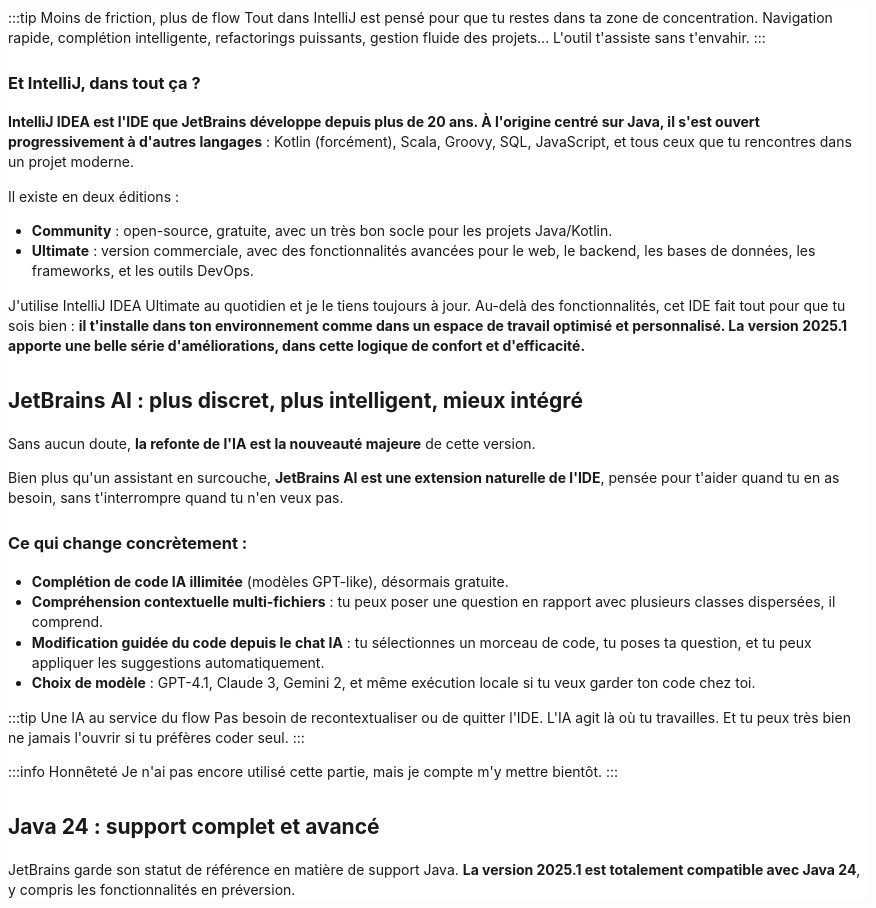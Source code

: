 :::tip Moins de friction, plus de flow
Tout dans IntelliJ est pensé pour que tu restes dans ta zone de concentration. Navigation rapide, complétion intelligente, refactorings puissants, gestion fluide des projets... L'outil t'assiste sans t'envahir.
:::

### Et IntelliJ, dans tout ça ?

**IntelliJ IDEA est l'IDE que JetBrains développe depuis plus de 20 ans. À l'origine centré sur Java, il s'est ouvert progressivement à d'autres langages** : Kotlin (forcément), Scala, Groovy, SQL, JavaScript, et tous ceux que tu rencontres dans un projet moderne.

Il existe en deux éditions :

- **Community** : open-source, gratuite, avec un très bon socle pour les projets Java/Kotlin.
- **Ultimate** : version commerciale, avec des fonctionnalités avancées pour le web, le backend, les bases de données, les frameworks, et les outils DevOps.

J'utilise IntelliJ IDEA Ultimate au quotidien et je le tiens toujours à jour. Au-delà des fonctionnalités, cet IDE fait tout pour que tu sois bien : **il t'installe dans ton environnement comme dans un espace de travail optimisé et personnalisé. La version 2025.1 apporte une belle série d'améliorations, dans cette logique de confort et d'efficacité.**


## JetBrains AI : plus discret, plus intelligent, mieux intégré

Sans aucun doute, **la refonte de l'IA est la nouveauté majeure** de cette version.

Bien plus qu'un assistant en surcouche, **JetBrains AI est une extension naturelle de l'IDE**, pensée pour t'aider quand tu en as besoin, sans t'interrompre quand tu n'en veux pas.

### Ce qui change concrètement :

- **Complétion de code IA illimitée** (modèles GPT-like), désormais gratuite.
- **Compréhension contextuelle multi-fichiers** : tu peux poser une question en rapport avec plusieurs classes dispersées, il comprend.
- **Modification guidée du code depuis le chat IA** : tu sélectionnes un morceau de code, tu poses ta question, et tu peux appliquer les suggestions automatiquement.
- **Choix de modèle** : GPT-4.1, Claude 3, Gemini 2, et même exécution locale si tu veux garder ton code chez toi.

:::tip Une IA au service du flow
Pas besoin de recontextualiser ou de quitter l'IDE. L'IA agit là où tu travailles. Et tu peux très bien ne jamais l'ouvrir si tu préfères coder seul.
:::

:::info Honnêteté
Je n'ai pas encore utilisé cette partie, mais je compte m'y mettre bientôt.
:::

## Java 24 : support complet et avancé

JetBrains garde son statut de référence en matière de support Java. **La version 2025.1 est totalement compatible avec Java 24**, y compris les fonctionnalités en préversion.
